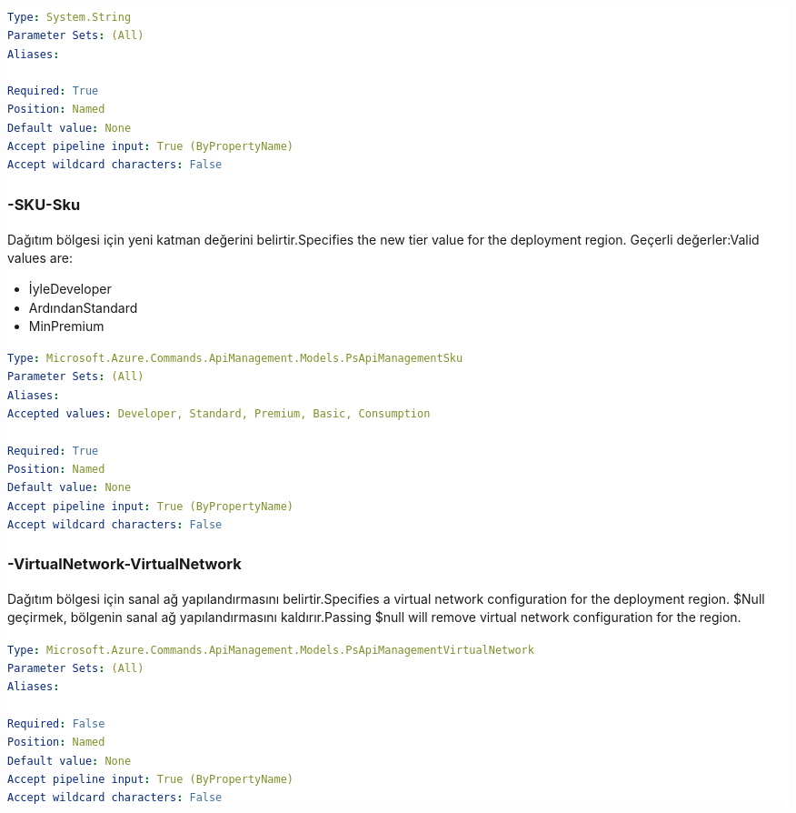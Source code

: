 
```yaml
Type: System.String
Parameter Sets: (All)
Aliases:

Required: True
Position: Named
Default value: None
Accept pipeline input: True (ByPropertyName)
Accept wildcard characters: False
```

### <span data-ttu-id="8acce-128">-SKU</span><span class="sxs-lookup"><span data-stu-id="8acce-128">-Sku</span></span>
<span data-ttu-id="8acce-129">Dağıtım bölgesi için yeni katman değerini belirtir.</span><span class="sxs-lookup"><span data-stu-id="8acce-129">Specifies the new tier value for the deployment region.</span></span>
<span data-ttu-id="8acce-130">Geçerli değerler:</span><span class="sxs-lookup"><span data-stu-id="8acce-130">Valid values are:</span></span>
- <span data-ttu-id="8acce-131">İyle</span><span class="sxs-lookup"><span data-stu-id="8acce-131">Developer</span></span>
- <span data-ttu-id="8acce-132">Ardından</span><span class="sxs-lookup"><span data-stu-id="8acce-132">Standard</span></span>
- <span data-ttu-id="8acce-133">Min</span><span class="sxs-lookup"><span data-stu-id="8acce-133">Premium</span></span>

```yaml
Type: Microsoft.Azure.Commands.ApiManagement.Models.PsApiManagementSku
Parameter Sets: (All)
Aliases:
Accepted values: Developer, Standard, Premium, Basic, Consumption

Required: True
Position: Named
Default value: None
Accept pipeline input: True (ByPropertyName)
Accept wildcard characters: False
```

### <span data-ttu-id="8acce-134">-VirtualNetwork</span><span class="sxs-lookup"><span data-stu-id="8acce-134">-VirtualNetwork</span></span>
<span data-ttu-id="8acce-135">Dağıtım bölgesi için sanal ağ yapılandırmasını belirtir.</span><span class="sxs-lookup"><span data-stu-id="8acce-135">Specifies a virtual network configuration for the deployment region.</span></span>
<span data-ttu-id="8acce-136">$Null geçirmek, bölgenin sanal ağ yapılandırmasını kaldırır.</span><span class="sxs-lookup"><span data-stu-id="8acce-136">Passing $null will remove virtual network configuration for the region.</span></span>

```yaml
Type: Microsoft.Azure.Commands.ApiManagement.Models.PsApiManagementVirtualNetwork
Parameter Sets: (All)
Aliases:

Required: False
Position: Named
Default value: None
Accept pipeline input: True (ByPropertyName)
Accept wildcard characters: False
```
